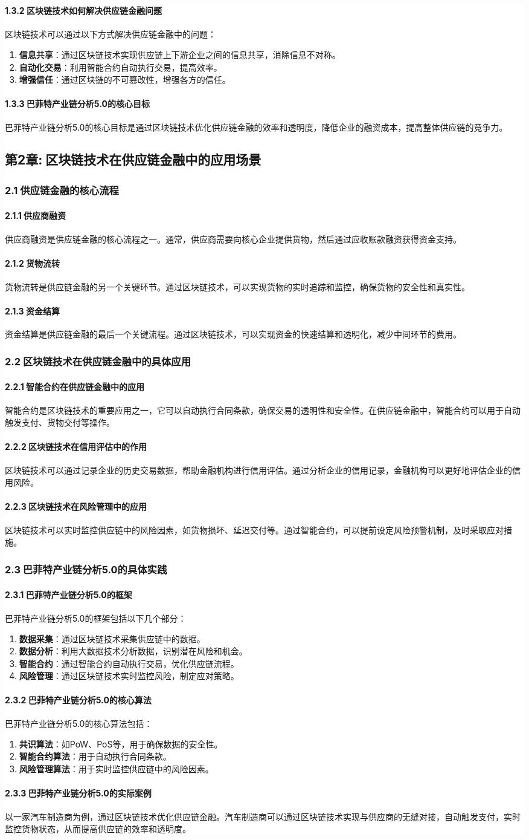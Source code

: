#### 1.3.2 区块链技术如何解决供应链金融问题
区块链技术可以通过以下方式解决供应链金融中的问题：
1. **信息共享**：通过区块链技术实现供应链上下游企业之间的信息共享，消除信息不对称。
2. **自动化交易**：利用智能合约自动执行交易，提高效率。
3. **增强信任**：通过区块链的不可篡改性，增强各方的信任。

#### 1.3.3 巴菲特产业链分析5.0的核心目标
巴菲特产业链分析5.0的核心目标是通过区块链技术优化供应链金融的效率和透明度，降低企业的融资成本，提高整体供应链的竞争力。

## 第2章: 区块链技术在供应链金融中的应用场景

### 2.1 供应链金融的核心流程

#### 2.1.1 供应商融资
供应商融资是供应链金融的核心流程之一。通常，供应商需要向核心企业提供货物，然后通过应收账款融资获得资金支持。

#### 2.1.2 货物流转
货物流转是供应链金融的另一个关键环节。通过区块链技术，可以实现货物的实时追踪和监控，确保货物的安全性和真实性。

#### 2.1.3 资金结算
资金结算是供应链金融的最后一个关键流程。通过区块链技术，可以实现资金的快速结算和透明化，减少中间环节的费用。

### 2.2 区块链技术在供应链金融中的具体应用

#### 2.2.1 智能合约在供应链金融中的应用
智能合约是区块链技术的重要应用之一，它可以自动执行合同条款，确保交易的透明性和安全性。在供应链金融中，智能合约可以用于自动触发支付、货物交付等操作。

#### 2.2.2 区块链技术在信用评估中的作用
区块链技术可以通过记录企业的历史交易数据，帮助金融机构进行信用评估。通过分析企业的信用记录，金融机构可以更好地评估企业的信用风险。

#### 2.2.3 区块链技术在风险管理中的应用
区块链技术可以实时监控供应链中的风险因素，如货物损坏、延迟交付等。通过智能合约，可以提前设定风险预警机制，及时采取应对措施。

### 2.3 巴菲特产业链分析5.0的具体实践

#### 2.3.1 巴菲特产业链分析5.0的框架
巴菲特产业链分析5.0的框架包括以下几个部分：
1. **数据采集**：通过区块链技术采集供应链中的数据。
2. **数据分析**：利用大数据技术分析数据，识别潜在风险和机会。
3. **智能合约**：通过智能合约自动执行交易，优化供应链流程。
4. **风险管理**：通过区块链技术实时监控风险，制定应对策略。

#### 2.3.2 巴菲特产业链分析5.0的核心算法
巴菲特产业链分析5.0的核心算法包括：
1. **共识算法**：如PoW、PoS等，用于确保数据的安全性。
2. **智能合约算法**：用于自动执行合同条款。
3. **风险管理算法**：用于实时监控供应链中的风险因素。

#### 2.3.3 巴菲特产业链分析5.0的实际案例
以一家汽车制造商为例，通过区块链技术优化供应链金融。汽车制造商可以通过区块链技术实现与供应商的无缝对接，自动触发支付，实时监控货物状态，从而提高供应链的效率和透明度。

